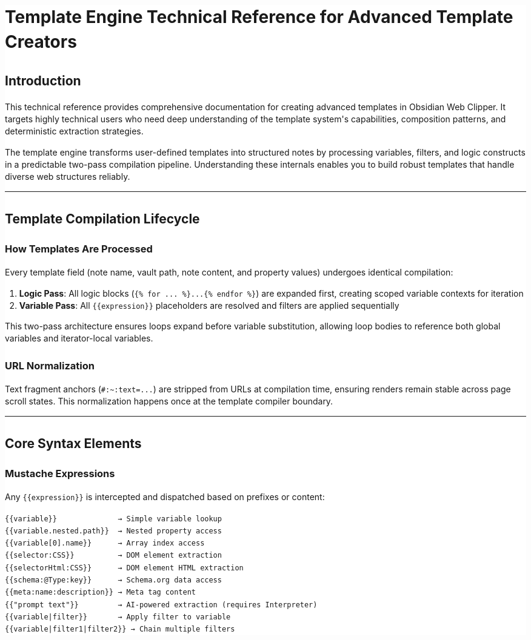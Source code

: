 # Template Engine Technical Reference for Advanced Template Creators

## Introduction

This technical reference provides comprehensive documentation for creating advanced templates in Obsidian Web Clipper. It targets highly technical users who need deep understanding of the template system's capabilities, composition patterns, and deterministic extraction strategies.

The template engine transforms user-defined templates into structured notes by processing variables, filters, and logic constructs in a predictable two-pass compilation pipeline. Understanding these internals enables you to build robust templates that handle diverse web structures reliably.

---

## Template Compilation Lifecycle

### How Templates Are Processed

Every template field (note name, vault path, note content, and property values) undergoes identical compilation:

1. **Logic Pass**: All logic blocks (`{% for ... %}...{% endfor %}`) are expanded first, creating scoped variable contexts for iteration
2. **Variable Pass**: All `{{expression}}` placeholders are resolved and filters are applied sequentially

This two-pass architecture ensures loops expand before variable substitution, allowing loop bodies to reference both global variables and iterator-local variables.

### URL Normalization

Text fragment anchors (`#:~:text=...`) are stripped from URLs at compilation time, ensuring renders remain stable across page scroll states. This normalization happens once at the template compiler boundary.

---

## Core Syntax Elements

### Mustache Expressions

Any `{{expression}}` is intercepted and dispatched based on prefixes or content:

```
{{variable}}              → Simple variable lookup
{{variable.nested.path}}  → Nested property access
{{variable[0].name}}      → Array index access
{{selector:CSS}}          → DOM element extraction
{{selectorHtml:CSS}}      → DOM element HTML extraction
{{schema:@Type:key}}      → Schema.org data access
{{meta:name:description}} → Meta tag content
{{"prompt text"}}         → AI-powered extraction (requires Interpreter)
{{variable|filter}}       → Apply filter to variable
{{variable|filter1|filter2}} → Chain multiple filters
```
